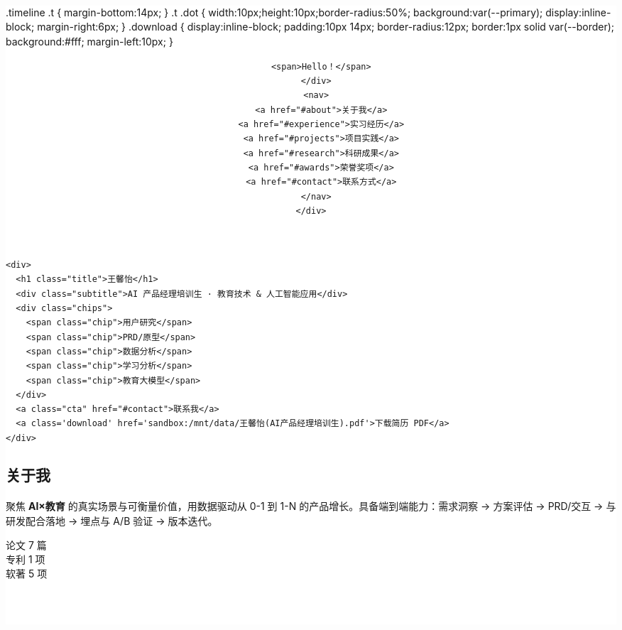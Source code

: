   .timeline .t { margin-bottom:14px; }
  .t .dot { width:10px;height:10px;border-radius:50%; background:var(--primary); display:inline-block; margin-right:6px; }
  .download { display:inline-block; padding:10px 14px; border-radius:12px; border:1px solid var(--border); background:#fff; margin-left:10px; }
</style>
</head>
<body>
  <header>
    <div class="wrap nav">
      <div class="brand">
        
        <span>Hello！</span>
      </div>
      <nav>
        <a href="#about">关于我</a>
        <a href="#experience">实习经历</a>
        <a href="#projects">项目实践</a>
        <a href="#research">科研成果</a>
        <a href="#awards">荣誉奖项</a>
        <a href="#contact">联系方式</a>
      </nav>
    </div>
  </header>

  <section class="wrap hero">
    
    <div>
      <h1 class="title">王馨怡</h1>
      <div class="subtitle">AI 产品经理培训生 · 教育技术 & 人工智能应用</div>
      <div class="chips">
        <span class="chip">用户研究</span>
        <span class="chip">PRD/原型</span>
        <span class="chip">数据分析</span>
        <span class="chip">学习分析</span>
        <span class="chip">教育大模型</span>
      </div>
      <a class="cta" href="#contact">联系我</a>
      <a class='download' href='sandbox:/mnt/data/王馨怡(AI产品经理培训生).pdf'>下载简历 PDF</a>
    </div>
  </section>

  <main class="wrap" style="padding-bottom:60px;">
    <div class="grid">
      <section id="about" class="card span-7">
        <h2>关于我</h2>
        <p>聚焦 <b>AI×教育</b> 的真实场景与可衡量价值，用数据驱动从 0-1 到 1-N 的产品增长。具备端到端能力：需求洞察 → 方案评估 → PRD/交互 → 与研发配合落地 → 埋点与 A/B 验证 → 版本迭代。</p>
        <div class="kpis">
          <div class="kpi">论文 7 篇</div>
          <div class="kpi">专利 1 项</div>
          <div class="kpi">软著 5 项</div>
        </div>
      </section>
